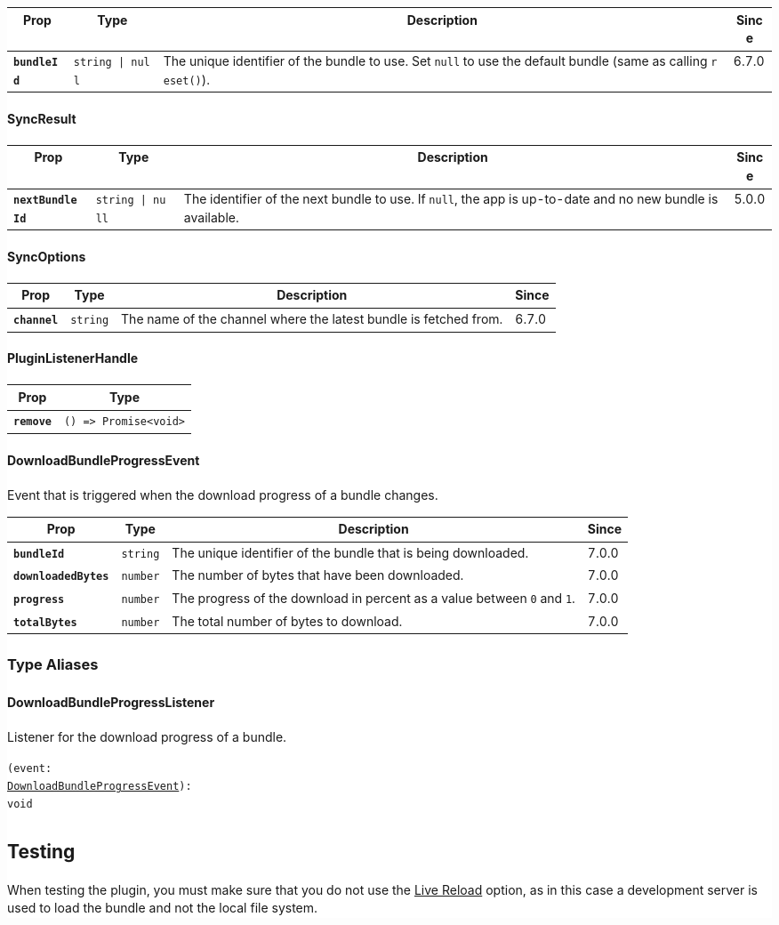 | Prop           | Type                        | Description                                                                                                   | Since |
| -------------- | --------------------------- | ------------------------------------------------------------------------------------------------------------- | ----- |
| **`bundleId`** | <code>string \| null</code> | The unique identifier of the bundle to use. Set `null` to use the default bundle (same as calling `reset()`). | 6.7.0 |


#### SyncResult

| Prop               | Type                        | Description                                                                                                | Since |
| ------------------ | --------------------------- | ---------------------------------------------------------------------------------------------------------- | ----- |
| **`nextBundleId`** | <code>string \| null</code> | The identifier of the next bundle to use. If `null`, the app is up-to-date and no new bundle is available. | 5.0.0 |


#### SyncOptions

| Prop          | Type                | Description                                                      | Since |
| ------------- | ------------------- | ---------------------------------------------------------------- | ----- |
| **`channel`** | <code>string</code> | The name of the channel where the latest bundle is fetched from. | 6.7.0 |


#### PluginListenerHandle

| Prop         | Type                                      |
| ------------ | ----------------------------------------- |
| **`remove`** | <code>() =&gt; Promise&lt;void&gt;</code> |


#### DownloadBundleProgressEvent

Event that is triggered when the download progress of a bundle changes.

| Prop                  | Type                | Description                                                             | Since |
| --------------------- | ------------------- | ----------------------------------------------------------------------- | ----- |
| **`bundleId`**        | <code>string</code> | The unique identifier of the bundle that is being downloaded.           | 7.0.0 |
| **`downloadedBytes`** | <code>number</code> | The number of bytes that have been downloaded.                          | 7.0.0 |
| **`progress`**        | <code>number</code> | The progress of the download in percent as a value between `0` and `1`. | 7.0.0 |
| **`totalBytes`**      | <code>number</code> | The total number of bytes to download.                                  | 7.0.0 |


### Type Aliases


#### DownloadBundleProgressListener

Listener for the download progress of a bundle.

<code>(event: <a href="#downloadbundleprogressevent">DownloadBundleProgressEvent</a>): void</code>

</docgen-api>

## Testing

When testing the plugin, you must make sure that you do not use the [Live Reload](https://ionicframework.com/docs/cli/livereload) option, as in this case a development server is used to load the bundle and not the local file system.
